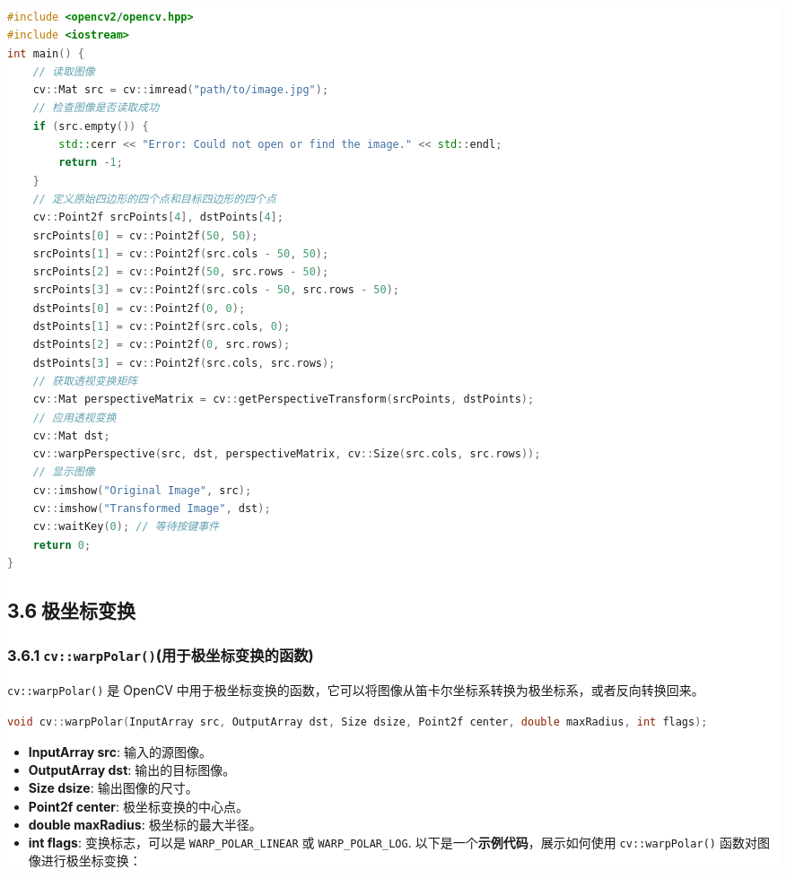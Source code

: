 ```cpp
#include <opencv2/opencv.hpp>
#include <iostream>
int main() {
    // 读取图像
    cv::Mat src = cv::imread("path/to/image.jpg");
    // 检查图像是否读取成功
    if (src.empty()) {
        std::cerr << "Error: Could not open or find the image." << std::endl;
        return -1;
    }
    // 定义原始四边形的四个点和目标四边形的四个点
    cv::Point2f srcPoints[4], dstPoints[4];
    srcPoints[0] = cv::Point2f(50, 50);
    srcPoints[1] = cv::Point2f(src.cols - 50, 50);
    srcPoints[2] = cv::Point2f(50, src.rows - 50);
    srcPoints[3] = cv::Point2f(src.cols - 50, src.rows - 50);
    dstPoints[0] = cv::Point2f(0, 0);
    dstPoints[1] = cv::Point2f(src.cols, 0);
    dstPoints[2] = cv::Point2f(0, src.rows);
    dstPoints[3] = cv::Point2f(src.cols, src.rows);
    // 获取透视变换矩阵
    cv::Mat perspectiveMatrix = cv::getPerspectiveTransform(srcPoints, dstPoints);
    // 应用透视变换
    cv::Mat dst;
    cv::warpPerspective(src, dst, perspectiveMatrix, cv::Size(src.cols, src.rows));
    // 显示图像
    cv::imshow("Original Image", src);
    cv::imshow("Transformed Image", dst);
    cv::waitKey(0); // 等待按键事件
    return 0;
}
```

## 3.6 极坐标变换

### 3.6.1 `cv::warpPolar()`(用于极坐标变换的函数)

`cv::warpPolar()` 是 OpenCV 中用于极坐标变换的函数，它可以将图像从笛卡尔坐标系转换为极坐标系，或者反向转换回来。

```cpp
void cv::warpPolar(InputArray src, OutputArray dst, Size dsize, Point2f center, double maxRadius, int flags);
```

- **InputArray src**: 输入的源图像。
- **OutputArray dst**: 输出的目标图像。
- **Size dsize**: 输出图像的尺寸。
- **Point2f center**: 极坐标变换的中心点。
- **double maxRadius**: 极坐标的最大半径。
- **int flags**: 变换标志，可以是 `WARP_POLAR_LINEAR` 或 `WARP_POLAR_LOG`.
以下是一个**示例代码**，展示如何使用 `cv::warpPolar()` 函数对图像进行极坐标变换：
